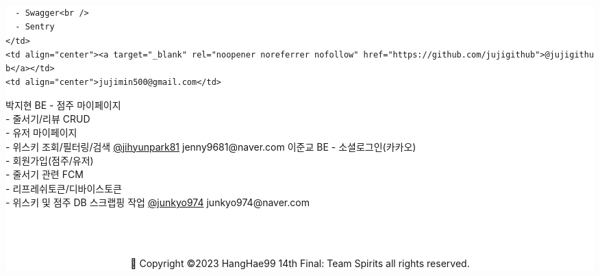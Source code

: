       - Swagger<br />
      - Sentry
    </td>
    <td align="center"><a target="_blank" rel="noopener noreferrer nofollow" href="https://github.com/jujigithub">@jujigithub</a></td>
    <td align="center">jujimin500@gmail.com</td>
  </tr>
  <tr>
    <td align="center">박지현</td>
    <td align="center">BE</td>
    <td style="padding: 15px 10px;">
      - 점주 마이페이지<br />
      - 줄서기/리뷰 CRUD<br />
      - 유저 마이페이지<br />
      - 위스키 조회/필터링/검색
    </td>
    <td align="center"><a target="_blank" rel="noopener noreferrer nofollow" href="https://github.com/jihyunpark81">@jihyunpark81</a></td>
    <td align="center">jenny9681@naver.com</td>
  </tr>
  <tr>
    <td align="center">이준교</td>
    <td align="center">BE</td>
    <td style="padding: 15px 10px;">
      - 소셜로그인(카카오)<br />
      - 회원가입(점주/유저)<br />
      - 줄서기 관련 FCM<br />
      - 리프레쉬토큰/디바이스토큰<br />
      - 위스키 및 점주 DB 스크랩핑 작업
    </td>
    <td align="center"><a target="_blank" rel="noopener noreferrer nofollow" href="https://github.com/junkyo974">@junkyo974</a></td>
    <td align="center">junkyo974@naver.com</td>
  </tr>
</table>

<br /><br />

<p align="center">🥃 Copyright ©2023 HangHae99 14th Final: Team Spirits all rights reserved.</p>
